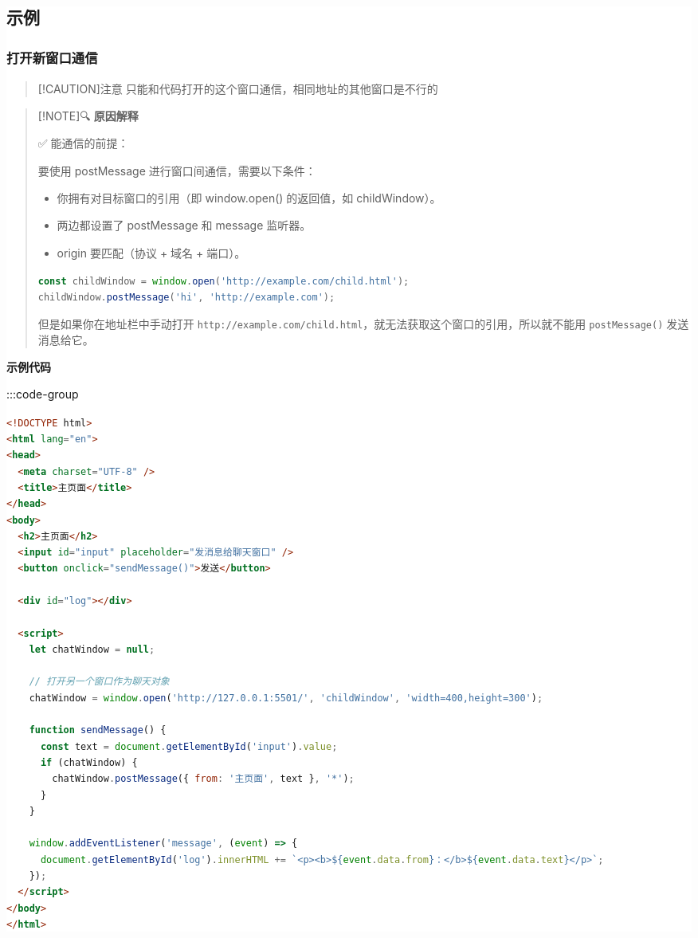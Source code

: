 
## 示例 


### 打开新窗口通信 

>[!CAUTION]注意
>只能和代码打开的这个窗口通信，相同地址的其他窗口是不行的


>[!NOTE]🔍 **原因解释**  
>
>✅ 能通信的前提：  
>
>要使用 postMessage 进行窗口间通信，需要以下条件：
>
>- 你拥有对目标窗口的引用（即 window.open() 的返回值，如 childWindow）。
>
>- 两边都设置了 postMessage 和 message 监听器。
>
>- origin 要匹配（协议 + 域名 + 端口）。
>
>```js
>const childWindow = window.open('http://example.com/child.html');
>childWindow.postMessage('hi', 'http://example.com');
>```
>但是如果你在地址栏中手动打开 `http://example.com/child.html`，就无法获取这个窗口的引用，所以就不能用 `postMessage()` 发送消息给它。

**示例代码** 

:::code-group
```html [主页面]
<!DOCTYPE html>
<html lang="en">
<head>
  <meta charset="UTF-8" />
  <title>主页面</title>
</head>
<body>
  <h2>主页面</h2>
  <input id="input" placeholder="发消息给聊天窗口" />
  <button onclick="sendMessage()">发送</button>

  <div id="log"></div>

  <script>
    let chatWindow = null;

    // 打开另一个窗口作为聊天对象
    chatWindow = window.open('http://127.0.0.1:5501/', 'childWindow', 'width=400,height=300');

    function sendMessage() {
      const text = document.getElementById('input').value;
      if (chatWindow) {
        chatWindow.postMessage({ from: '主页面', text }, '*');
      }
    }

    window.addEventListener('message', (event) => {
      document.getElementById('log').innerHTML += `<p><b>${event.data.from}：</b>${event.data.text}</p>`;
    });
  </script>
</body>
</html>
```